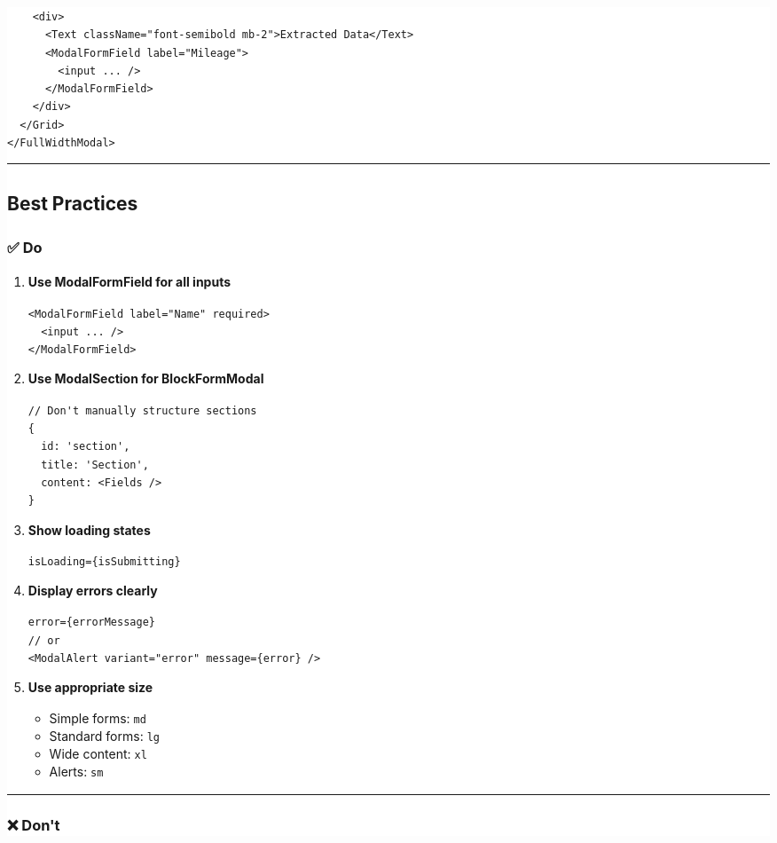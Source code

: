 ```tsx
    <div>
      <Text className="font-semibold mb-2">Extracted Data</Text>
      <ModalFormField label="Mileage">
        <input ... />
      </ModalFormField>
    </div>
  </Grid>
</FullWidthModal>
```

---

## Best Practices

### ✅ Do

1. **Use ModalFormField for all inputs**
   ```tsx
   <ModalFormField label="Name" required>
     <input ... />
   </ModalFormField>
   ```

2. **Use ModalSection for BlockFormModal**
   ```tsx
   // Don't manually structure sections
   {
     id: 'section',
     title: 'Section',
     content: <Fields />
   }
   ```

3. **Show loading states**
   ```tsx
   isLoading={isSubmitting}
   ```

4. **Display errors clearly**
   ```tsx
   error={errorMessage}
   // or
   <ModalAlert variant="error" message={error} />
   ```

5. **Use appropriate size**
   - Simple forms: `md`
   - Standard forms: `lg`
   - Wide content: `xl`
   - Alerts: `sm`

---

### ❌ Don't
